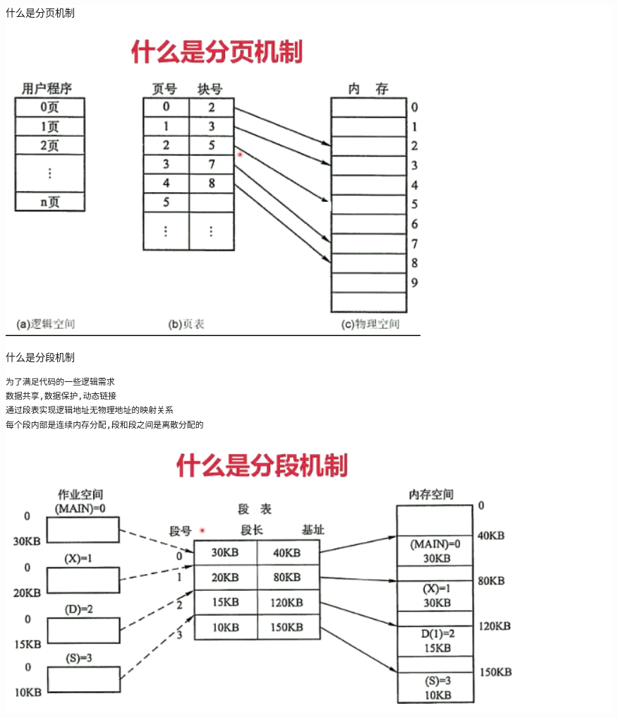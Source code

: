 什么是分页机制

![img]( ./img/545.png "确定开发技术栈")

什么是分段机制
    
    为了满足代码的一些逻辑需求
    数据共享,数据保护,动态链接
    通过段表实现逻辑地址无物理地址的映射关系
    每个段内部是连续内存分配,段和段之间是离散分配的
    
![img]( ./img/777.png "确定开发技术栈")
